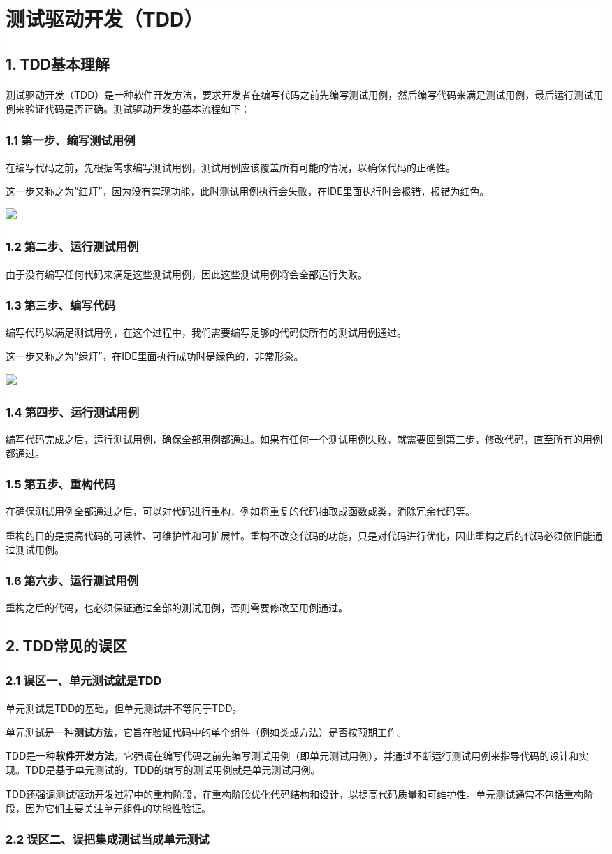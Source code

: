 # 测试驱动开发（TDD）

## 1. TDD基本理解  
  
测试驱动开发（TDD）是一种软件开发方法，要求开发者在编写代码之前先编写测试用例，然后编写代码来满足测试用例，最后运行测试用例来验证代码是否正确。测试驱动开发的基本流程如下：  
  
### 1.1 第一步、编写测试用例  
  
在编写代码之前，先根据需求编写测试用例，测试用例应该覆盖所有可能的情况，以确保代码的正确性。  
  
这一步又称之为“红灯”，因为没有实现功能，此时测试用例执行会失败，在IDE里面执行时会报错，报错为红色。  

![](https://s3.cn-north-1.jdcloud-oss.com/shendengbucket1/2023-06-12-15-16mKO16ckbPKvppSld.png)
  
### 1.2 第二步、运行测试用例  
  
由于没有编写任何代码来满足这些测试用例，因此这些测试用例将会全部运行失败。  
  
### 1.3 第三步、编写代码  
  
编写代码以满足测试用例，在这个过程中，我们需要编写足够的代码使所有的测试用例通过。  
  
这一步又称之为“绿灯”，在IDE里面执行成功时是绿色的，非常形象。  

![](https://s3.cn-north-1.jdcloud-oss.com/shendengbucket1/2023-06-12-15-170VRcSFa8RTMOA12A.png)
  
### 1.4 第四步、运行测试用例  
  
编写代码完成之后，运行测试用例，确保全部用例都通过。如果有任何一个测试用例失败，就需要回到第三步，修改代码，直至所有的用例都通过。  
  
### 1.5 第五步、重构代码  
  
在确保测试用例全部通过之后，可以对代码进行重构，例如将重复的代码抽取成函数或类，消除冗余代码等。  
  
重构的目的是提高代码的可读性、可维护性和可扩展性。重构不改变代码的功能，只是对代码进行优化，因此重构之后的代码必须依旧能通过测试用例。  
  
### 1.6 第六步、运行测试用例  
  
重构之后的代码，也必须保证通过全部的测试用例，否则需要修改至用例通过。  
  
## 2. TDD常见的误区  
  
### 2.1 误区一、单元测试就是TDD  
  
单元测试是TDD的基础，但单元测试并不等同于TDD。  
  
单元测试是一种**测试方法**，它旨在验证代码中的单个组件（例如类或方法）是否按预期工作。  
  
TDD是一种**软件开发方法**，它强调在编写代码之前先编写测试用例（即单元测试用例），并通过不断运行测试用例来指导代码的设计和实现。TDD是基于单元测试的，TDD的编写的测试用例就是单元测试用例。  
  
TDD还强调测试驱动开发过程中的重构阶段，在重构阶段优化代码结构和设计，以提高代码质量和可维护性。单元测试通常不包括重构阶段，因为它们主要关注单元组件的功能性验证。  
  
### 2.2 误区二、误把集成测试当成单元测试  
  